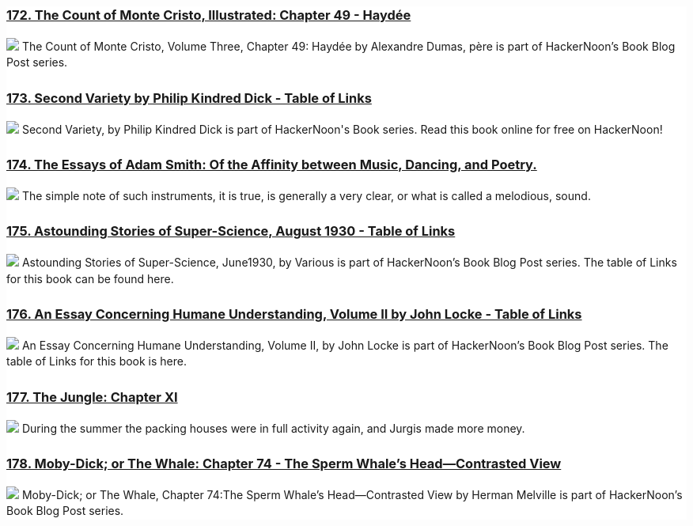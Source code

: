 
### [172. The Count of Monte Cristo, Illustrated: Chapter 49 - Haydée](https://hackernoon.com/the-count-of-monte-cristo-illustrated-chapter-49-haydee)
![](https://cdn.hackernoon.com/images/ARCWTrgYpoc531106B2eMedWoT42-8793nrt.jpeg)
The Count of Monte Cristo, Volume Three, Chapter 49: Haydée by Alexandre Dumas, père is part of HackerNoon’s Book Blog Post series. 

### [173. Second Variety by Philip Kindred Dick - Table of Links ](https://hackernoon.com/second-variety-by-philip-kindred-dick-table-of-links)
![](https://cdn.hackernoon.com/images/t4EWQ6W18hPhx6xE6pfPwMH58EL2-oxa3jh1.jpeg)
Second Variety, by Philip Kindred Dick is part of HackerNoon's Book series. Read this book online for free on HackerNoon!

### [174. The Essays of Adam Smith: Of the Affinity between Music, Dancing, and Poetry.](https://hackernoon.com/the-essays-of-adam-smith-of-the-affinity-between-music-dancing-and-poetry)
![](https://cdn.hackernoon.com/images/fisV3ygrKHQzoANO3juQvFMtA3r2-iia3jzw.jpeg)
The simple note of such instruments, it is true, is generally a very clear, or what is called a melodious, sound.

### [175. Astounding Stories of Super-Science, August 1930 - Table of Links](https://hackernoon.com/astounding-stories-of-super-science-august-1930-table-of-links)
![](https://cdn.hackernoon.com/images/ugoTV1vwcgR4mN8MMDUUN4vt6p02-6o93ts6.jpeg)
Astounding Stories of Super-Science, June1930, by Various  is part of HackerNoon’s Book Blog Post series. The table of Links for this book can be found here. 

### [176. An Essay Concerning Humane Understanding, Volume II by John Locke - Table of Links ](https://hackernoon.com/an-essay-concerning-humane-understanding-volume-ii-by-john-locke-table-of-links)
![](https://cdn.hackernoon.com/images/ARCWTrgYpoc531106B2eMedWoT42-hp93nku.jpeg)
An Essay Concerning Humane Understanding, Volume II,  by John Locke is part of HackerNoon’s Book Blog Post series. The table of Links for this book is here.

### [177. The Jungle: Chapter XI](https://hackernoon.com/the-jungle-chapter-xi)
![](https://cdn.hackernoon.com/images/H8IE003WryYGI5JHjZEKuN7X4zx2-ojb3jkj.jpeg)
During the summer the packing houses were in full activity again, and Jurgis made more money. 


### [178. Moby-Dick; or The Whale: Chapter 74 - The Sperm Whale’s Head—Contrasted View](https://hackernoon.com/moby-dick-or-the-whale-chapter-74-the-sperm-whales-headcontrasted-view)
![](https://cdn.hackernoon.com/images/ARCWTrgYpoc531106B2eMedWoT42-du93o1r.jpeg)
Moby-Dick; or The Whale, Chapter 74:The Sperm Whale’s Head—Contrasted View by Herman Melville is part of HackerNoon’s Book Blog Post series. 
